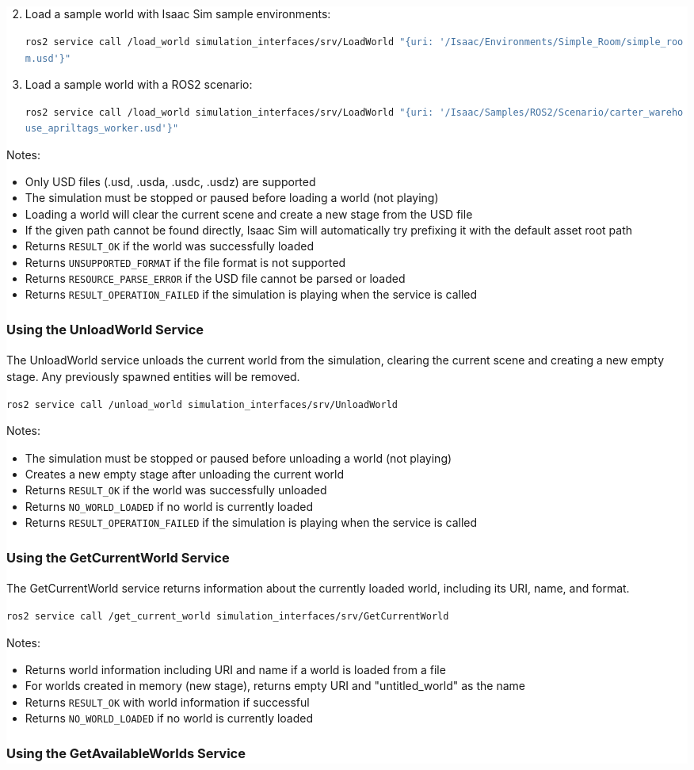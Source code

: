 2. Load a sample world with Isaac Sim sample environments:
   ```bash
   ros2 service call /load_world simulation_interfaces/srv/LoadWorld "{uri: '/Isaac/Environments/Simple_Room/simple_room.usd'}"
   ```

3. Load a sample world with a ROS2 scenario:
   ```bash
   ros2 service call /load_world simulation_interfaces/srv/LoadWorld "{uri: '/Isaac/Samples/ROS2/Scenario/carter_warehouse_apriltags_worker.usd'}"
   ```

Notes:
- Only USD files (.usd, .usda, .usdc, .usdz) are supported
- The simulation must be stopped or paused before loading a world (not playing)
- Loading a world will clear the current scene and create a new stage from the USD file
- If the given path cannot be found directly, Isaac Sim will automatically try prefixing it with the default asset root path
- Returns `RESULT_OK` if the world was successfully loaded
- Returns `UNSUPPORTED_FORMAT` if the file format is not supported
- Returns `RESOURCE_PARSE_ERROR` if the USD file cannot be parsed or loaded
- Returns `RESULT_OPERATION_FAILED` if the simulation is playing when the service is called

### Using the UnloadWorld Service

The UnloadWorld service unloads the current world from the simulation, clearing the current scene and creating a new empty stage. Any previously spawned entities will be removed.

```bash
ros2 service call /unload_world simulation_interfaces/srv/UnloadWorld
```

Notes:
- The simulation must be stopped or paused before unloading a world (not playing)
- Creates a new empty stage after unloading the current world
- Returns `RESULT_OK` if the world was successfully unloaded
- Returns `NO_WORLD_LOADED` if no world is currently loaded
- Returns `RESULT_OPERATION_FAILED` if the simulation is playing when the service is called

### Using the GetCurrentWorld Service

The GetCurrentWorld service returns information about the currently loaded world, including its URI, name, and format.

```bash
ros2 service call /get_current_world simulation_interfaces/srv/GetCurrentWorld
```

Notes:
- Returns world information including URI and name if a world is loaded from a file
- For worlds created in memory (new stage), returns empty URI and "untitled_world" as the name
- Returns `RESULT_OK` with world information if successful
- Returns `NO_WORLD_LOADED` if no world is currently loaded

### Using the GetAvailableWorlds Service
